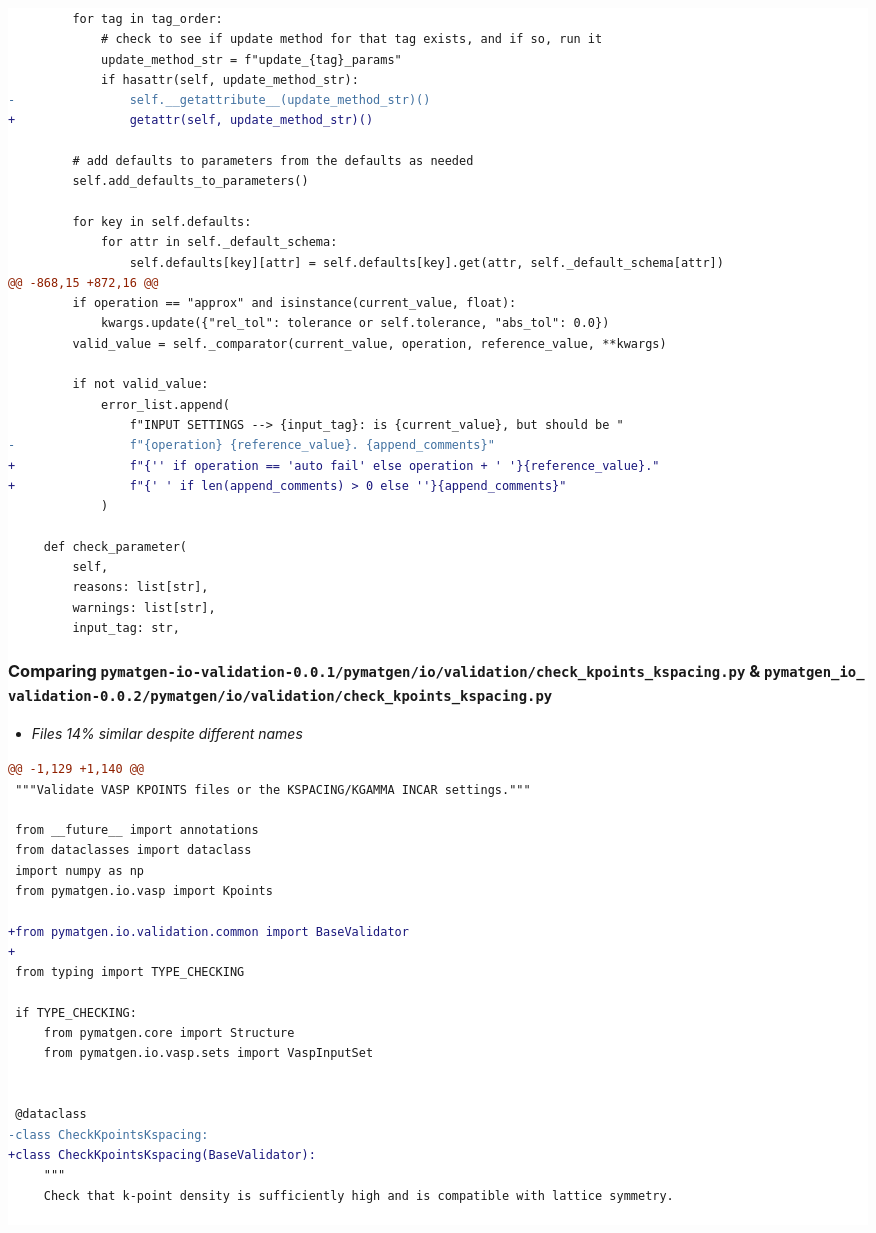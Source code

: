 ```diff
         for tag in tag_order:
             # check to see if update method for that tag exists, and if so, run it
             update_method_str = f"update_{tag}_params"
             if hasattr(self, update_method_str):
-                self.__getattribute__(update_method_str)()
+                getattr(self, update_method_str)()
 
         # add defaults to parameters from the defaults as needed
         self.add_defaults_to_parameters()
 
         for key in self.defaults:
             for attr in self._default_schema:
                 self.defaults[key][attr] = self.defaults[key].get(attr, self._default_schema[attr])
@@ -868,15 +872,16 @@
         if operation == "approx" and isinstance(current_value, float):
             kwargs.update({"rel_tol": tolerance or self.tolerance, "abs_tol": 0.0})
         valid_value = self._comparator(current_value, operation, reference_value, **kwargs)
 
         if not valid_value:
             error_list.append(
                 f"INPUT SETTINGS --> {input_tag}: is {current_value}, but should be "
-                f"{operation} {reference_value}. {append_comments}"
+                f"{'' if operation == 'auto fail' else operation + ' '}{reference_value}."
+                f"{' ' if len(append_comments) > 0 else ''}{append_comments}"
             )
 
     def check_parameter(
         self,
         reasons: list[str],
         warnings: list[str],
         input_tag: str,
```

### Comparing `pymatgen-io-validation-0.0.1/pymatgen/io/validation/check_kpoints_kspacing.py` & `pymatgen_io_validation-0.0.2/pymatgen/io/validation/check_kpoints_kspacing.py`

 * *Files 14% similar despite different names*

```diff
@@ -1,129 +1,140 @@
 """Validate VASP KPOINTS files or the KSPACING/KGAMMA INCAR settings."""
 
 from __future__ import annotations
 from dataclasses import dataclass
 import numpy as np
 from pymatgen.io.vasp import Kpoints
 
+from pymatgen.io.validation.common import BaseValidator
+
 from typing import TYPE_CHECKING
 
 if TYPE_CHECKING:
     from pymatgen.core import Structure
     from pymatgen.io.vasp.sets import VaspInputSet
 
 
 @dataclass
-class CheckKpointsKspacing:
+class CheckKpointsKspacing(BaseValidator):
     """
     Check that k-point density is sufficiently high and is compatible with lattice symmetry.
 
```